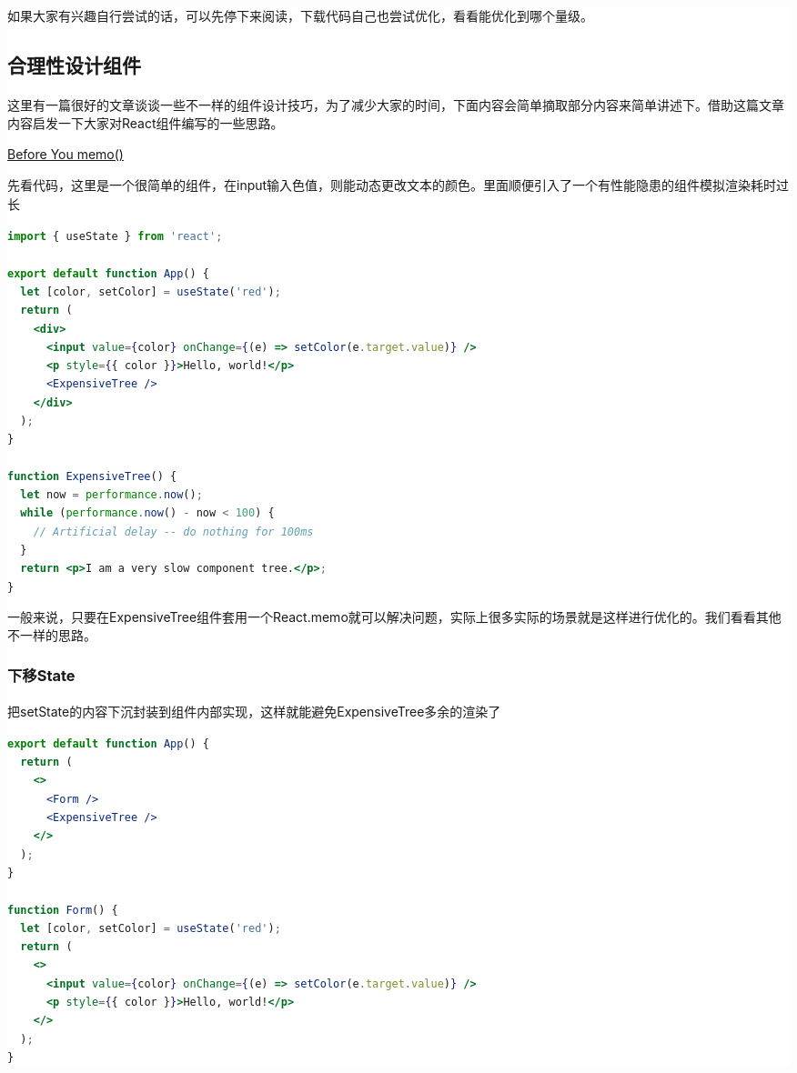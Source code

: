 如果大家有兴趣自行尝试的话，可以先停下来阅读，下载代码自己也尝试优化，看看能优化到哪个量级。

## 合理性设计组件

这里有一篇很好的文章谈谈一些不一样的组件设计技巧，为了减少大家的时间，下面内容会简单摘取部分内容来简单讲述下。借助这篇文章内容启发一下大家对React组件编写的一些思路。

[Before You memo()](https://overreacted.io/before-you-memo/)

先看代码，这里是一个很简单的组件，在input输入色值，则能动态更改文本的颜色。里面顺便引入了一个有性能隐患的组件模拟渲染耗时过长

```jsx
import { useState } from 'react';

export default function App() {
  let [color, setColor] = useState('red');
  return (
    <div>
      <input value={color} onChange={(e) => setColor(e.target.value)} />
      <p style={{ color }}>Hello, world!</p>
      <ExpensiveTree />
    </div>
  );
}

function ExpensiveTree() {
  let now = performance.now();
  while (performance.now() - now < 100) {
    // Artificial delay -- do nothing for 100ms
  }
  return <p>I am a very slow component tree.</p>;
}
```

一般来说，只要在ExpensiveTree组件套用一个React.memo就可以解决问题，实际上很多实际的场景就是这样进行优化的。我们看看其他不一样的思路。

### 下移State

把setState的内容下沉封装到组件内部实现，这样就能避免ExpensiveTree多余的渲染了

```jsx
export default function App() {
  return (
    <>
      <Form />
      <ExpensiveTree />
    </>
  );
}

function Form() {
  let [color, setColor] = useState('red');
  return (
    <>
      <input value={color} onChange={(e) => setColor(e.target.value)} />
      <p style={{ color }}>Hello, world!</p>
    </>
  );
}
```
